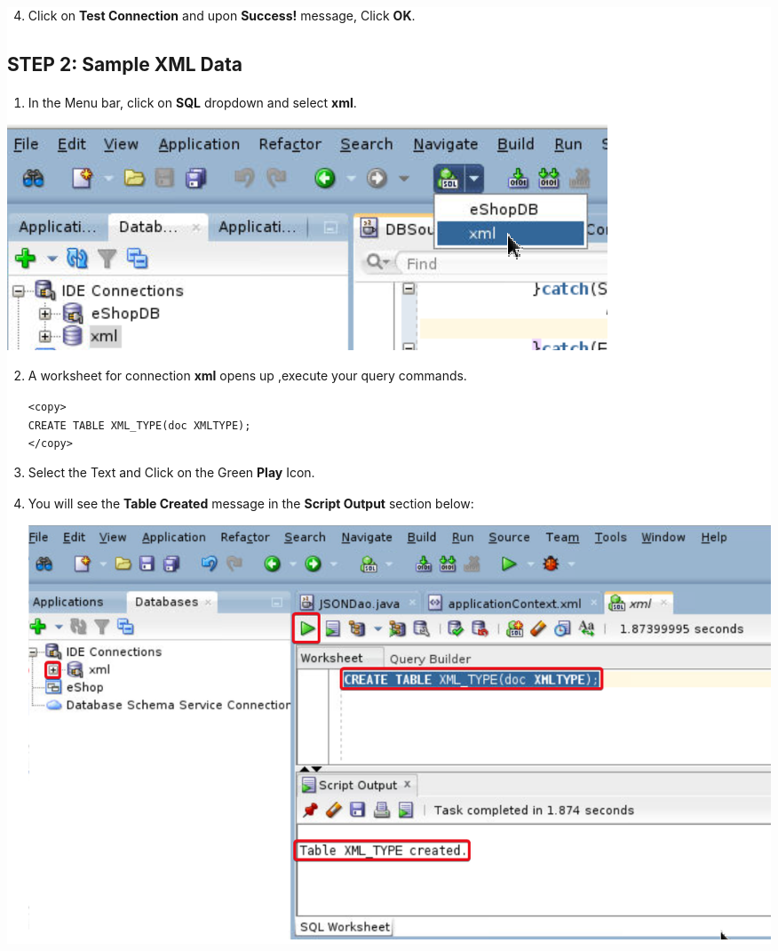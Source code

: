 4.	Click on **Test Connection** and upon **Success!** message, Click **OK**.


## **STEP 2**: Sample XML Data

1.	In the Menu bar, click on **SQL** dropdown and select **xml**.

   ![](./images/jdev-sql-xml.png " ")

2.	A worksheet for connection **xml** opens up ,execute your query commands.

    ````
    <copy>
    CREATE TABLE XML_TYPE(doc XMLTYPE); 
    </copy>
    ````

3.	Select the Text and Click on the Green **Play** Icon.

4.	You will see the **Table Created** message in the **Script Output** section below:

    ![](./images/jdev-create-xml-table.png " ")
